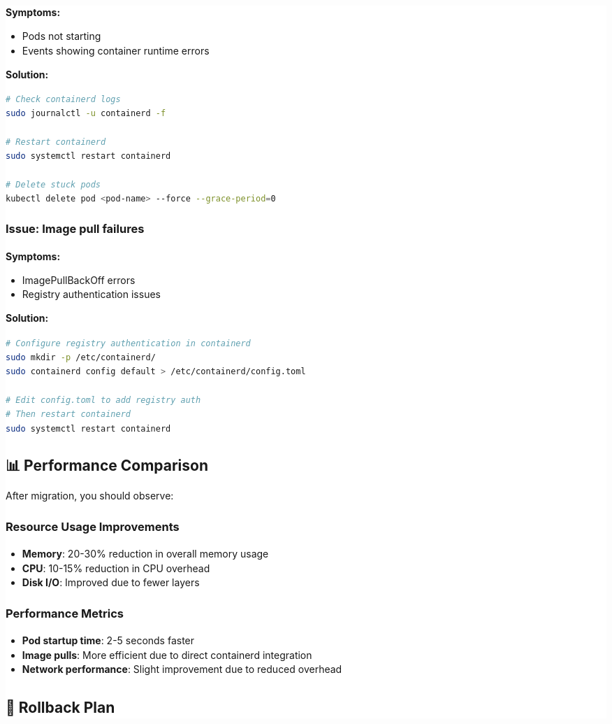 **Symptoms:**

- Pods not starting
- Events showing container runtime errors

**Solution:**

```bash
# Check containerd logs
sudo journalctl -u containerd -f

# Restart containerd
sudo systemctl restart containerd

# Delete stuck pods
kubectl delete pod <pod-name> --force --grace-period=0
```

### Issue: Image pull failures

**Symptoms:**

- ImagePullBackOff errors
- Registry authentication issues

**Solution:**

```bash
# Configure registry authentication in containerd
sudo mkdir -p /etc/containerd/
sudo containerd config default > /etc/containerd/config.toml

# Edit config.toml to add registry auth
# Then restart containerd
sudo systemctl restart containerd
```

## 📊 Performance Comparison

After migration, you should observe:

### Resource Usage Improvements

- **Memory**: 20-30% reduction in overall memory usage
- **CPU**: 10-15% reduction in CPU overhead
- **Disk I/O**: Improved due to fewer layers

### Performance Metrics

- **Pod startup time**: 2-5 seconds faster
- **Image pulls**: More efficient due to direct containerd integration
- **Network performance**: Slight improvement due to reduced overhead

## 🔄 Rollback Plan
